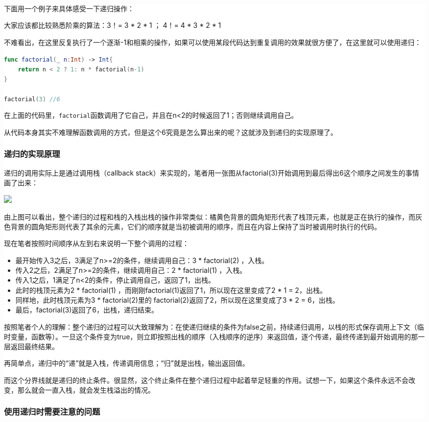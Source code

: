 

下面用一个例子来具体感受一下递归操作：

大家应该都比较熟悉阶乘的算法：3！= 3 * 2 * 1 ； 4！= 4 * 3 * 2 * 1

不难看出，在这里反复执行了一个逐渐-1和相乘的操作，如果可以使用某段代码达到重复调用的效果就很方便了，在这里就可以使用递归：



```swift
func factorial(_ n:Int) -> Int{
    return n < 2 ? 1: n * factorial(n-1)
}

factorial(3) //6
```



在上面的代码里，``factorial``函数调用了它自己，并且在n<2的时候返回了1；否则继续调用自己。

从代码本身其实不难理解函数调用的方式，但是这个6究竟是怎么算出来的呢？这就涉及到递归的实现原理了。



### 递归的实现原理



递归的调用实际上是通过调用栈（callback stack）来实现的，笔者用一张图从factorial(3)开始调用到最后得出6这个顺序之间发生的事情画了出来：



![](https://user-gold-cdn.xitu.io/2018/2/8/1617175e51624070?w=941&h=429&f=png&s=31535)

由上图可以看出，整个递归的过程和栈的入栈出栈的操作非常类似：橘黄色背景的圆角矩形代表了栈顶元素，也就是正在执行的操作，而灰色背景的圆角矩形则代表了其余的元素，它们的顺序就是当初被调用的顺序，而且在内容上保持了当时被调用时执行的代码。



现在笔者按照时间顺序从左到右来说明一下整个调用的过程：

- 最开始传入3之后，3满足了n>=2的条件，继续调用自己：3 * factorial(2) ，入栈。
- 传入2之后，2满足了n>=2的条件，继续调用自己：2 * factorial(1) ，入栈。
- 传入1之后，1满足了n<2的条件，停止调用自己，返回了1，出栈。
- 此时的栈顶元素为2 * factorial(1) ，而刚刚factorial(1)返回了1，所以现在这里变成了2 * 1 = 2，出栈。
- 同样地，此时栈顶元素为3 * factorial(2)里的 factorial(2)返回了2，所以现在这里变成了3 * 2 = 6，出栈。
- 最后，factorial(3)返回了6，出栈，递归结束。



按照笔者个人的理解：整个递归的过程可以大致理解为：在使递归继续的条件为false之前，持续递归调用，以栈的形式保存调用上下文（临时变量，函数等）。一旦这个条件变为true，则立即按照出栈的顺序（入栈顺序的逆序）来返回值，逐个传递，最终传递到最开始调用的那一层返回最终结果。



再简单点，递归中的“递”就是入栈，传递调用信息；“归”就是出栈，输出返回值。

而这个分界线就是递归的终止条件。很显然，这个终止条件在整个递归过程中起着举足轻重的作用。试想一下，如果这个条件永远不会改变，那么就会一直入栈，就会发生栈溢出的情况。



### 使用递归时需要注意的问题


